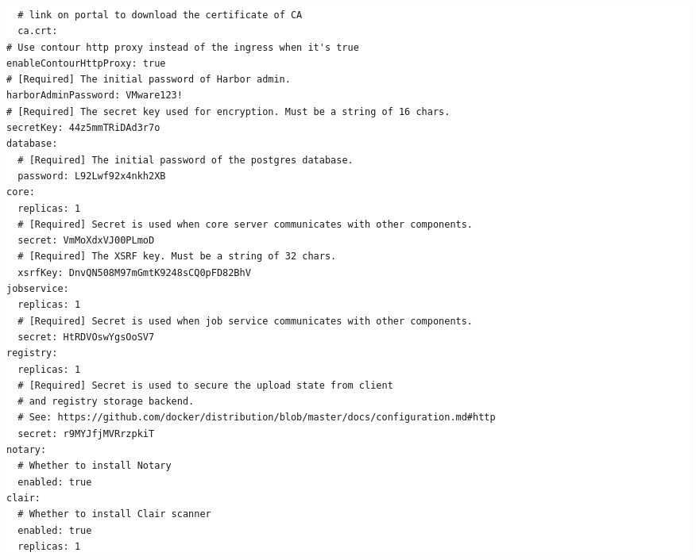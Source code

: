       # link on portal to download the certificate of CA
      ca.crt:
    # Use contour http proxy instead of the ingress when it's true
    enableContourHttpProxy: true
    # [Required] The initial password of Harbor admin.
    harborAdminPassword: VMware123!
    # [Required] The secret key used for encryption. Must be a string of 16 chars.
    secretKey: 44z5mmTRiDAd3r7o
    database:
      # [Required] The initial password of the postgres database.
      password: L92Lwf92x4nkh2XB
    core:
      replicas: 1
      # [Required] Secret is used when core server communicates with other components.
      secret: VmMoXdxVJ00PLmoD
      # [Required] The XSRF key. Must be a string of 32 chars.
      xsrfKey: DnvQN508M97mGmtK9248sCQ0pFD82BhV
    jobservice:
      replicas: 1
      # [Required] Secret is used when job service communicates with other components.
      secret: HtRDVOswYgsOoSV7
    registry:
      replicas: 1
      # [Required] Secret is used to secure the upload state from client
      # and registry storage backend.
      # See: https://github.com/docker/distribution/blob/master/docs/configuration.md#http
      secret: r9MYJfjMVRrzpkiT
    notary:
      # Whether to install Notary
      enabled: true
    clair:
      # Whether to install Clair scanner
      enabled: true
      replicas: 1
